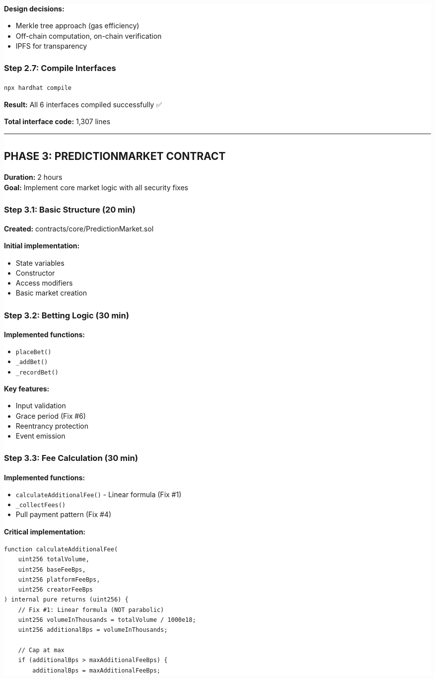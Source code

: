 **Design decisions:**
- Merkle tree approach (gas efficiency)
- Off-chain computation, on-chain verification
- IPFS for transparency

### Step 2.7: Compile Interfaces

```bash
npx hardhat compile
```

**Result:** All 6 interfaces compiled successfully ✅

**Total interface code:** 1,307 lines

---

## PHASE 3: PREDICTIONMARKET CONTRACT

**Duration:** 2 hours  
**Goal:** Implement core market logic with all security fixes

### Step 3.1: Basic Structure (20 min)

**Created:** contracts/core/PredictionMarket.sol

**Initial implementation:**
- State variables
- Constructor
- Access modifiers
- Basic market creation

### Step 3.2: Betting Logic (30 min)

**Implemented functions:**
- `placeBet()`
- `_addBet()`
- `_recordBet()`

**Key features:**
- Input validation
- Grace period (Fix #6)
- Reentrancy protection
- Event emission

### Step 3.3: Fee Calculation (30 min)

**Implemented functions:**
- `calculateAdditionalFee()` - Linear formula (Fix #1)
- `_collectFees()`
- Pull payment pattern (Fix #4)

**Critical implementation:**
```solidity
function calculateAdditionalFee(
    uint256 totalVolume,
    uint256 baseFeeBps,
    uint256 platformFeeBps,
    uint256 creatorFeeBps
) internal pure returns (uint256) {
    // Fix #1: Linear formula (NOT parabolic)
    uint256 volumeInThousands = totalVolume / 1000e18;
    uint256 additionalBps = volumeInThousands;
    
    // Cap at max
    if (additionalBps > maxAdditionalFeeBps) {
        additionalBps = maxAdditionalFeeBps;
```